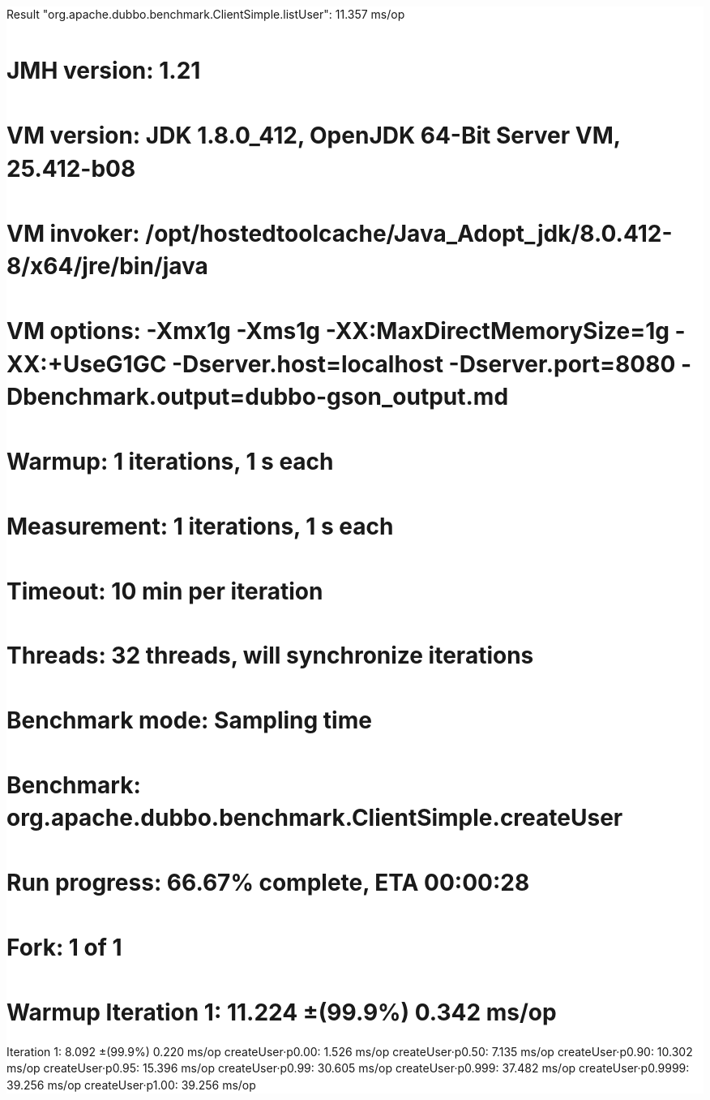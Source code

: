 
Result "org.apache.dubbo.benchmark.ClientSimple.listUser":
  11.357 ms/op


# JMH version: 1.21
# VM version: JDK 1.8.0_412, OpenJDK 64-Bit Server VM, 25.412-b08
# VM invoker: /opt/hostedtoolcache/Java_Adopt_jdk/8.0.412-8/x64/jre/bin/java
# VM options: -Xmx1g -Xms1g -XX:MaxDirectMemorySize=1g -XX:+UseG1GC -Dserver.host=localhost -Dserver.port=8080 -Dbenchmark.output=dubbo-gson_output.md
# Warmup: 1 iterations, 1 s each
# Measurement: 1 iterations, 1 s each
# Timeout: 10 min per iteration
# Threads: 32 threads, will synchronize iterations
# Benchmark mode: Sampling time
# Benchmark: org.apache.dubbo.benchmark.ClientSimple.createUser

# Run progress: 66.67% complete, ETA 00:00:28
# Fork: 1 of 1
# Warmup Iteration   1: 11.224 ±(99.9%) 0.342 ms/op
Iteration   1: 8.092 ±(99.9%) 0.220 ms/op
                 createUser·p0.00:   1.526 ms/op
                 createUser·p0.50:   7.135 ms/op
                 createUser·p0.90:   10.302 ms/op
                 createUser·p0.95:   15.396 ms/op
                 createUser·p0.99:   30.605 ms/op
                 createUser·p0.999:  37.482 ms/op
                 createUser·p0.9999: 39.256 ms/op
                 createUser·p1.00:   39.256 ms/op
